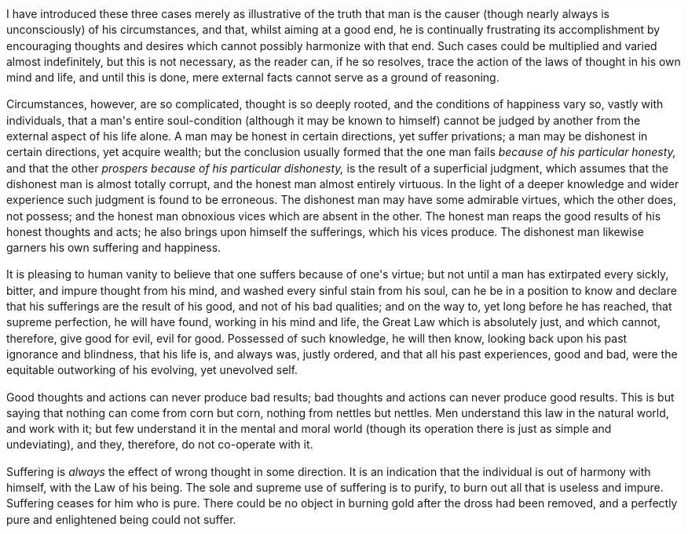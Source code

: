 I have introduced these three cases merely as illustrative of the
truth that man is the causer (though nearly always is unconsciously)
of his circumstances, and that, whilst aiming at a good end, he is
continually frustrating its accomplishment by encouraging thoughts
and desires which cannot possibly harmonize with that end. Such
cases could be multiplied and varied almost indefinitely, but this
is not necessary, as the reader can, if he so resolves, trace the
action of the laws of thought in his own mind and life, and until
this is done, mere external facts cannot serve as a ground of
reasoning.

Circumstances, however, are so complicated, thought is so deeply
rooted, and the conditions of happiness vary so, vastly with
individuals, that a man's entire soul-condition (although it may be
known to himself) cannot be judged by another from the external
aspect of his life alone. A man may be honest in certain directions,
yet suffer privations; a man may be dishonest in certain directions,
yet acquire wealth; but the conclusion usually formed that the one
man fails _because of his particular honesty,_ and that the other
_prospers because of his particular dishonesty,_ is the result of a
superficial judgment, which assumes that the dishonest man is almost
totally corrupt, and the honest man almost entirely virtuous. In the
light of a deeper knowledge and wider experience such judgment is
found to be erroneous. The dishonest man may have some admirable
virtues, which the other does, not possess; and the honest man
obnoxious vices which are absent in the other. The honest man reaps
the good results of his honest thoughts and acts; he also brings
upon himself the sufferings, which his vices produce. The dishonest
man likewise garners his own suffering and happiness.

It is pleasing to human vanity to believe that one suffers because
of one's virtue; but not until a man has extirpated every sickly,
bitter, and impure thought from his mind, and washed every sinful
stain from his soul, can he be in a position to know and declare
that his sufferings are the result of his good, and not of his bad
qualities; and on the way to, yet long before he has reached, that
supreme perfection, he will have found, working in his mind and
life, the Great Law which is absolutely just, and which cannot,
therefore, give good for evil, evil for good. Possessed of such
knowledge, he will then know, looking back upon his past ignorance
and blindness, that his life is, and always was, justly ordered, and
that all his past experiences, good and bad, were the equitable
outworking of his evolving, yet unevolved self.

Good thoughts and actions can never produce bad results; bad
thoughts and actions can never produce good results. This is but
saying that nothing can come from corn but corn, nothing from
nettles but nettles. Men understand this law in the natural world,
and work with it; but few understand it in the mental and moral
world (though its operation there is just as simple and
undeviating), and they, therefore, do not co-operate with it.

Suffering is _always_ the effect of wrong thought in some direction.
It is an indication that the individual is out of harmony with
himself, with the Law of his being. The sole and supreme use of
suffering is to purify, to burn out all that is useless and impure.
Suffering ceases for him who is pure. There could be no object in
burning gold after the dross had been removed, and a perfectly pure
and enlightened being could not suffer.

